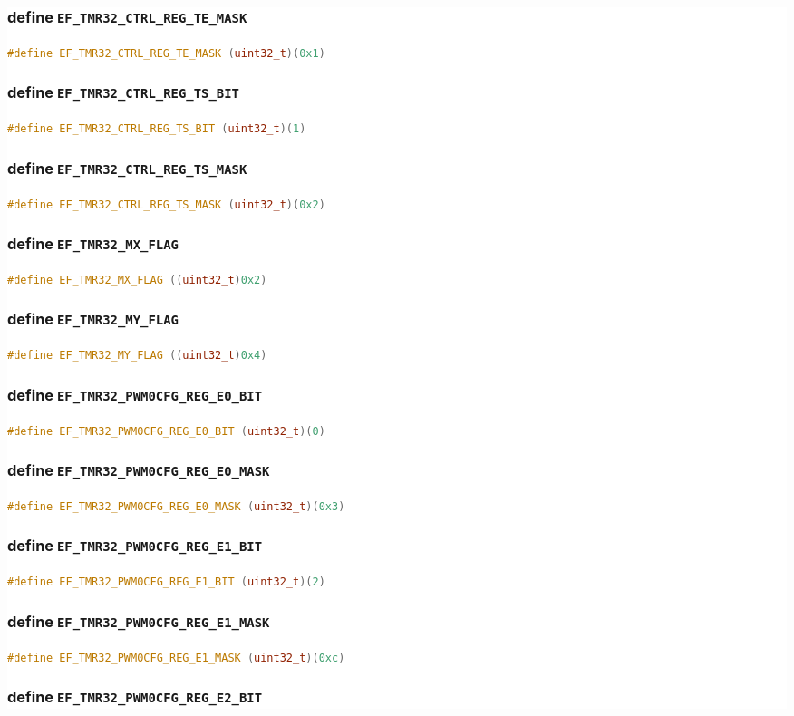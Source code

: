 ### define `EF_TMR32_CTRL_REG_TE_MASK`

```c
#define EF_TMR32_CTRL_REG_TE_MASK (uint32_t)(0x1)
```

### define `EF_TMR32_CTRL_REG_TS_BIT`

```c
#define EF_TMR32_CTRL_REG_TS_BIT (uint32_t)(1)
```

### define `EF_TMR32_CTRL_REG_TS_MASK`

```c
#define EF_TMR32_CTRL_REG_TS_MASK (uint32_t)(0x2)
```

### define `EF_TMR32_MX_FLAG`

```c
#define EF_TMR32_MX_FLAG ((uint32_t)0x2)
```

### define `EF_TMR32_MY_FLAG`

```c
#define EF_TMR32_MY_FLAG ((uint32_t)0x4)
```

### define `EF_TMR32_PWM0CFG_REG_E0_BIT`

```c
#define EF_TMR32_PWM0CFG_REG_E0_BIT (uint32_t)(0)
```

### define `EF_TMR32_PWM0CFG_REG_E0_MASK`

```c
#define EF_TMR32_PWM0CFG_REG_E0_MASK (uint32_t)(0x3)
```

### define `EF_TMR32_PWM0CFG_REG_E1_BIT`

```c
#define EF_TMR32_PWM0CFG_REG_E1_BIT (uint32_t)(2)
```

### define `EF_TMR32_PWM0CFG_REG_E1_MASK`

```c
#define EF_TMR32_PWM0CFG_REG_E1_MASK (uint32_t)(0xc)
```

### define `EF_TMR32_PWM0CFG_REG_E2_BIT`
